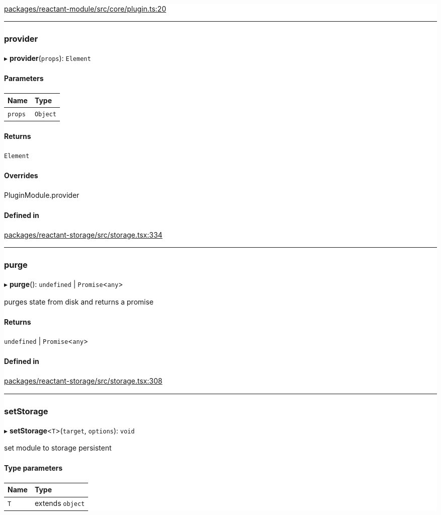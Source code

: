 [packages/reactant-module/src/core/plugin.ts:20](https://github.com/unadlib/reactant/blob/f66dad8a/packages/reactant-module/src/core/plugin.ts#L20)

___

### provider

▸ **provider**(`props`): `Element`

#### Parameters

| Name | Type |
| :------ | :------ |
| `props` | `Object` |

#### Returns

`Element`

#### Overrides

PluginModule.provider

#### Defined in

[packages/reactant-storage/src/storage.tsx:334](https://github.com/unadlib/reactant/blob/f66dad8a/packages/reactant-storage/src/storage.tsx#L334)

___

### purge

▸ **purge**(): `undefined` \| `Promise`<`any`\>

purges state from disk and returns a promise

#### Returns

`undefined` \| `Promise`<`any`\>

#### Defined in

[packages/reactant-storage/src/storage.tsx:308](https://github.com/unadlib/reactant/blob/f66dad8a/packages/reactant-storage/src/storage.tsx#L308)

___

### setStorage

▸ **setStorage**<`T`\>(`target`, `options`): `void`

set module to storage persistent

#### Type parameters

| Name | Type |
| :------ | :------ |
| `T` | extends `object` |
